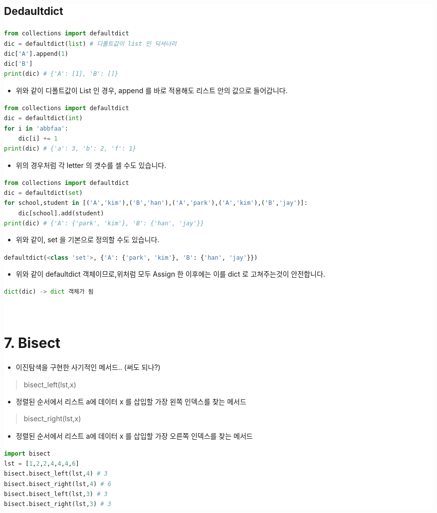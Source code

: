 ## Dedaultdict

```python
from collections import defaultdict
dic = defaultdict(list) # 디폴트값이 list 인 딕셔너리
dic['A'].append(1)
dic['B']
print(dic) # {'A': [1], 'B': []}
```

- 위와 같이 디폴트값이 List 인 경우, append 를 바로 적용해도 리스트 안의 값으로 들어갑니다.

```python
from collections import defaultdict
dic = defaultdict(int)
for i in 'abbfaa':
    dic[i] += 1
print(dic) # {'a': 3, 'b': 2, 'f': 1}
```

- 위의 경우처럼 각 letter 의 갯수를 셀 수도 있습니다.

```python
from collections import defaultdict
dic = defaultdict(set)
for school,student in [('A','kim'),('B','han'),('A','park'),('A','kim'),('B','jay')]:
    dic[school].add(student)
print(dic) # {'A': {'park', 'kim'}, 'B': {'han', 'jay'}}
```

- 위와 같이, set 을 기본으로 정의할 수도 있습니다. 

```python
defaultdict(<class 'set'>, {'A': {'park', 'kim'}, 'B': {'han', 'jay'}})
```

- 위와 같이 defaultdict 객체이므로,위처럼 모두 Assign 한 이후에는 이를 dict 로 고쳐주는것이 안전합니다.

```python
dict(dic) -> dict 객체가 됨
```

<br>

# 7. Bisect

- 이진탐색을 구현한 사기적인 메서드.. (써도 되나?)

> bisect_left(lst,x)

- 정렬된 순서에서 리스트 a에 데이터 x 를 삽입할 가장 왼쪽 인덱스를 찾는 메서드 

> bisect_right(lst,x)

- 정렬된 순서에서 리스트 a에 데이터 x 를 삽입할 가장 오른쪽 인덱스를 찾는 메서드 

```python
import bisect
lst = [1,2,2,4,4,4,6]
bisect.bisect_left(lst,4) # 3
bisect.bisect_right(lst,4) # 6
bisect.bisect_left(lst,3) # 3
bisect.bisect_right(lst,3) # 3
```

